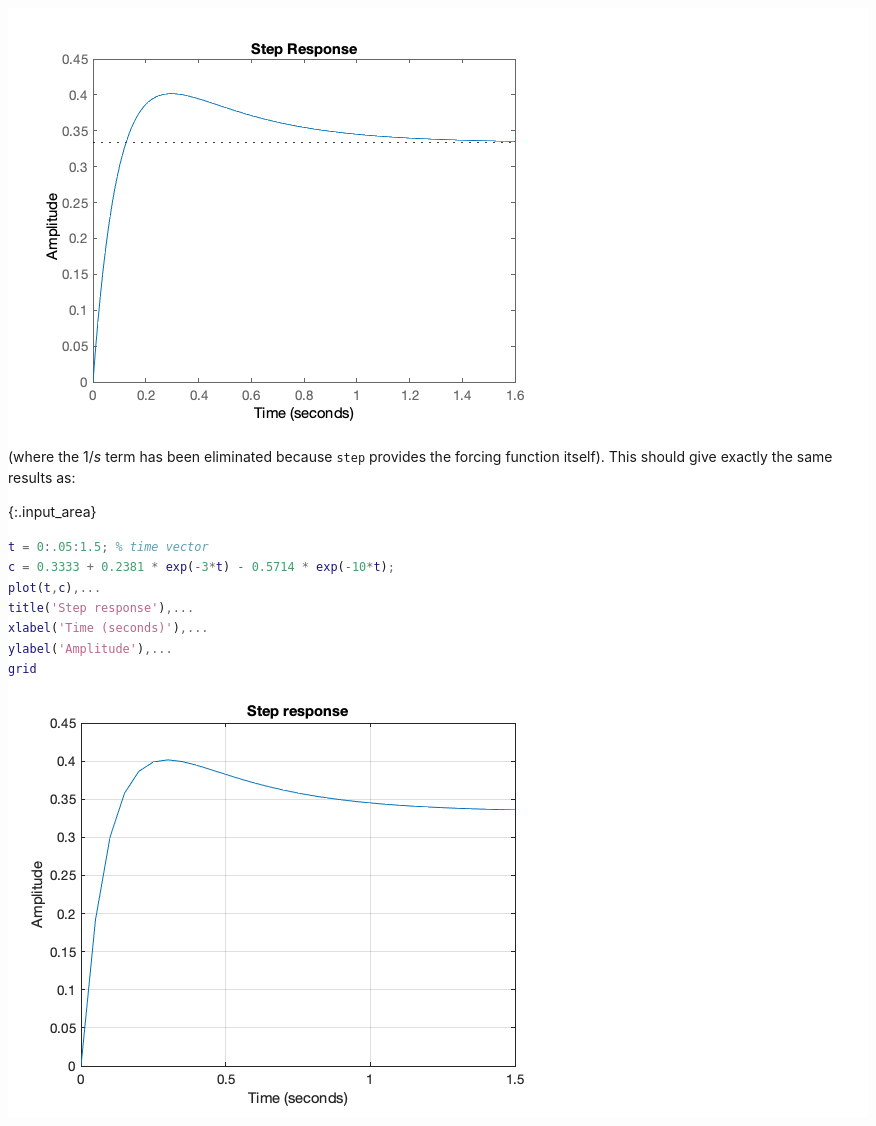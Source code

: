 
![png](../images/02/mattf_47_1.png)


(where the $1/s$ term has been eliminated because `step` provides the forcing function itself). This should give exactly the same results as:



{:.input_area}
```matlab
t = 0:.05:1.5; % time vector 
c = 0.3333 + 0.2381 * exp(-3*t) - 0.5714 * exp(-10*t);
plot(t,c),...
title('Step response'),...
xlabel('Time (seconds)'),...
ylabel('Amplitude'),...
grid
```



![png](../images/02/mattf_49_0.png)
